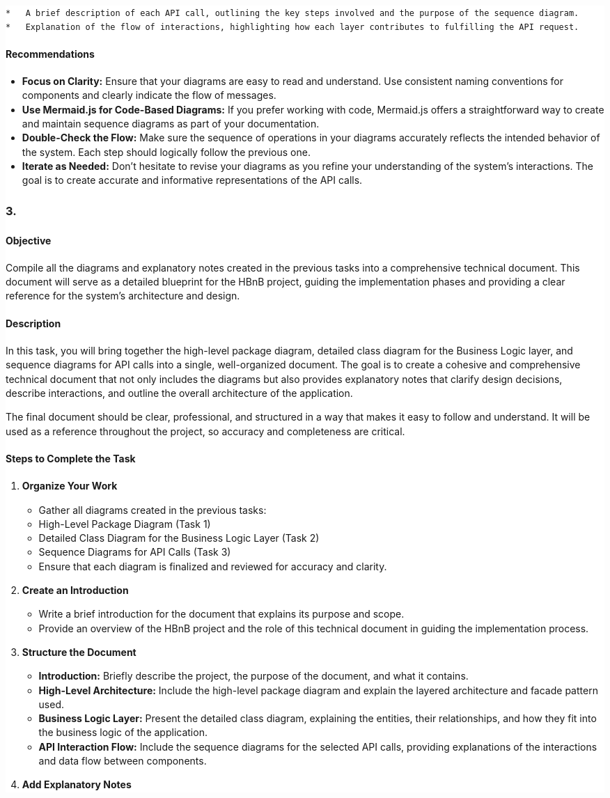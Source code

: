     *   A brief description of each API call, outlining the key steps involved and the purpose of the sequence diagram.
    *   Explanation of the flow of interactions, highlighting how each layer contributes to fulfilling the API request.

#### Recommendations

*   **Focus on Clarity:** Ensure that your diagrams are easy to read and understand. Use consistent naming conventions for components and clearly indicate the flow of messages.
*   **Use Mermaid.js for Code-Based Diagrams:** If you prefer working with code, Mermaid.js offers a straightforward way to create and maintain sequence diagrams as part of your documentation.
*   **Double-Check the Flow:** Make sure the sequence of operations in your diagrams accurately reflects the intended behavior of the system. Each step should logically follow the previous one.
*   **Iterate as Needed:** Don’t hesitate to revise your diagrams as you refine your understanding of the system’s interactions. The goal is to create accurate and informative representations of the API calls.



### 3.

#### Objective

Compile all the diagrams and explanatory notes created in the previous tasks into a comprehensive technical document. This document will serve as a detailed blueprint for the HBnB project, guiding the implementation phases and providing a clear reference for the system’s architecture and design.

#### Description

In this task, you will bring together the high-level package diagram, detailed class diagram for the Business Logic layer, and sequence diagrams for API calls into a single, well-organized document. The goal is to create a cohesive and comprehensive technical document that not only includes the diagrams but also provides explanatory notes that clarify design decisions, describe interactions, and outline the overall architecture of the application.

The final document should be clear, professional, and structured in a way that makes it easy to follow and understand. It will be used as a reference throughout the project, so accuracy and completeness are critical.

#### Steps to Complete the Task

1.  **Organize Your Work**

    *   Gather all diagrams created in the previous tasks:
    *   High-Level Package Diagram (Task 1)
    *   Detailed Class Diagram for the Business Logic Layer (Task 2)
    *   Sequence Diagrams for API Calls (Task 3)
    *   Ensure that each diagram is finalized and reviewed for accuracy and clarity.
2.  **Create an Introduction**

    *   Write a brief introduction for the document that explains its purpose and scope.
    *   Provide an overview of the HBnB project and the role of this technical document in guiding the implementation process.
3.  **Structure the Document**

    *   **Introduction:** Briefly describe the project, the purpose of the document, and what it contains.
    *   **High-Level Architecture:** Include the high-level package diagram and explain the layered architecture and facade pattern used.
    *   **Business Logic Layer:** Present the detailed class diagram, explaining the entities, their relationships, and how they fit into the business logic of the application.
    *   **API Interaction Flow:** Include the sequence diagrams for the selected API calls, providing explanations of the interactions and data flow between components.
4.  **Add Explanatory Notes**
